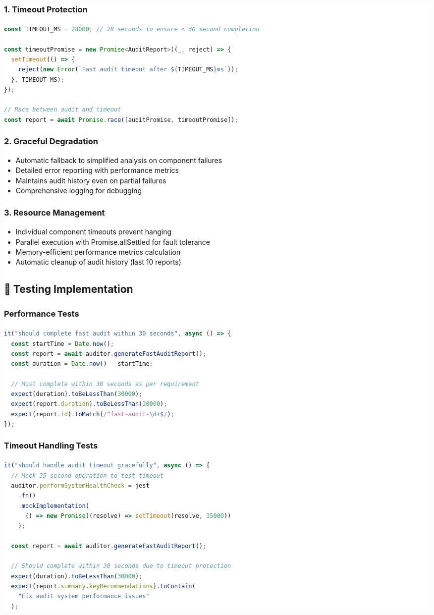 ### 1. Timeout Protection

```typescript
const TIMEOUT_MS = 28000; // 28 seconds to ensure < 30 second completion

const timeoutPromise = new Promise<AuditReport>((_, reject) => {
  setTimeout(() => {
    reject(new Error(`Fast audit timeout after ${TIMEOUT_MS}ms`));
  }, TIMEOUT_MS);
});

// Race between audit and timeout
const report = await Promise.race([auditPromise, timeoutPromise]);
```

### 2. Graceful Degradation

- Automatic fallback to simplified analysis on component failures
- Detailed error reporting with performance metrics
- Maintains audit history even on partial failures
- Comprehensive logging for debugging

### 3. Resource Management

- Individual component timeouts prevent hanging
- Parallel execution with Promise.allSettled for fault tolerance
- Memory-efficient performance metrics calculation
- Automatic cleanup of audit history (last 10 reports)

## 🧪 Testing Implementation

### Performance Tests

```typescript
it("should complete fast audit within 30 seconds", async () => {
  const startTime = Date.now();
  const report = await auditor.generateFastAuditReport();
  const duration = Date.now() - startTime;

  // Must complete within 30 seconds as per requirement
  expect(duration).toBeLessThan(30000);
  expect(report.duration).toBeLessThan(30000);
  expect(report.id).toMatch(/^fast-audit-\d+$/);
});
```

### Timeout Handling Tests

```typescript
it("should handle audit timeout gracefully", async () => {
  // Mock 35-second operation to test timeout
  auditor.performSystemHealthCheck = jest
    .fn()
    .mockImplementation(
      () => new Promise((resolve) => setTimeout(resolve, 35000))
    );

  const report = await auditor.generateFastAuditReport();

  // Should complete within 30 seconds due to timeout protection
  expect(duration).toBeLessThan(30000);
  expect(report.summary.keyRecommendations).toContain(
    "Fix audit system performance issues"
  );
```